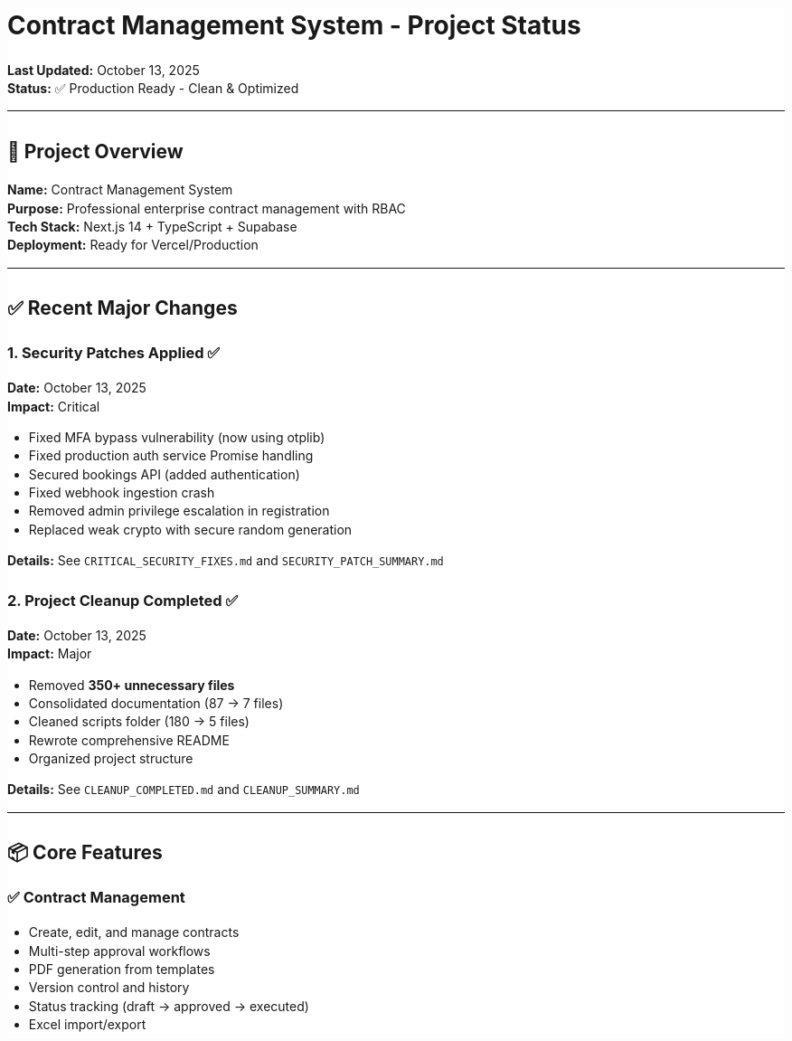 # Contract Management System - Project Status

**Last Updated:** October 13, 2025  
**Status:** ✅ Production Ready - Clean & Optimized

---

## 🎯 Project Overview

**Name:** Contract Management System  
**Purpose:** Professional enterprise contract management with RBAC  
**Tech Stack:** Next.js 14 + TypeScript + Supabase  
**Deployment:** Ready for Vercel/Production

---

## ✅ Recent Major Changes

### 1. Security Patches Applied ✅
**Date:** October 13, 2025  
**Impact:** Critical

- Fixed MFA bypass vulnerability (now using otplib)
- Fixed production auth service Promise handling
- Secured bookings API (added authentication)
- Fixed webhook ingestion crash
- Removed admin privilege escalation in registration
- Replaced weak crypto with secure random generation

**Details:** See `CRITICAL_SECURITY_FIXES.md` and `SECURITY_PATCH_SUMMARY.md`

### 2. Project Cleanup Completed ✅
**Date:** October 13, 2025  
**Impact:** Major

- Removed **350+ unnecessary files**
- Consolidated documentation (87 → 7 files)
- Cleaned scripts folder (180 → 5 files)
- Rewrote comprehensive README
- Organized project structure

**Details:** See `CLEANUP_COMPLETED.md` and `CLEANUP_SUMMARY.md`

---

## 📦 Core Features

### ✅ Contract Management
- Create, edit, and manage contracts
- Multi-step approval workflows
- PDF generation from templates
- Version control and history
- Status tracking (draft → approved → executed)
- Excel import/export
